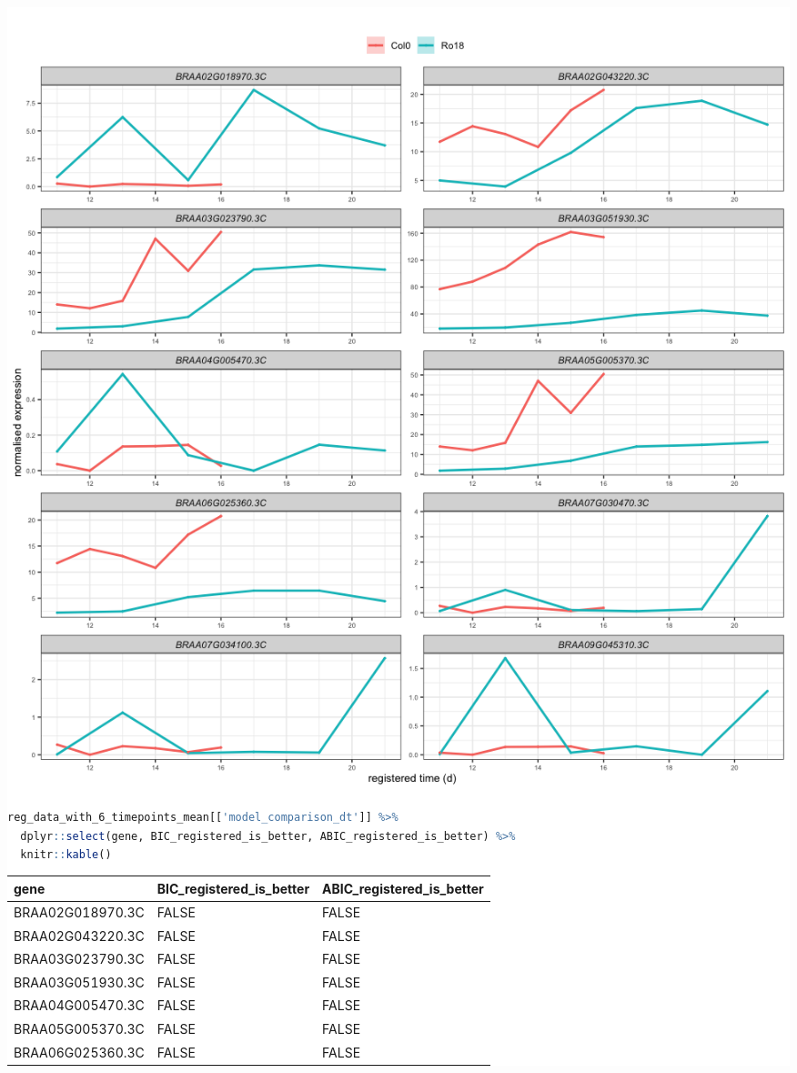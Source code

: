 ![](0010_case_real_data_with6_timepoints_files/figure-gfm/plot-data-mean-n6-after-reg-1.png)

``` r
reg_data_with_6_timepoints_mean[['model_comparison_dt']] %>% 
  dplyr::select(gene, BIC_registered_is_better, ABIC_registered_is_better) %>% 
  knitr::kable()
```

| gene             | BIC_registered_is_better | ABIC_registered_is_better |
|:-----------------|:-------------------------|:--------------------------|
| BRAA02G018970.3C | FALSE                    | FALSE                     |
| BRAA02G043220.3C | FALSE                    | FALSE                     |
| BRAA03G023790.3C | FALSE                    | FALSE                     |
| BRAA03G051930.3C | FALSE                    | FALSE                     |
| BRAA04G005470.3C | FALSE                    | FALSE                     |
| BRAA05G005370.3C | FALSE                    | FALSE                     |
| BRAA06G025360.3C | FALSE                    | FALSE                     |